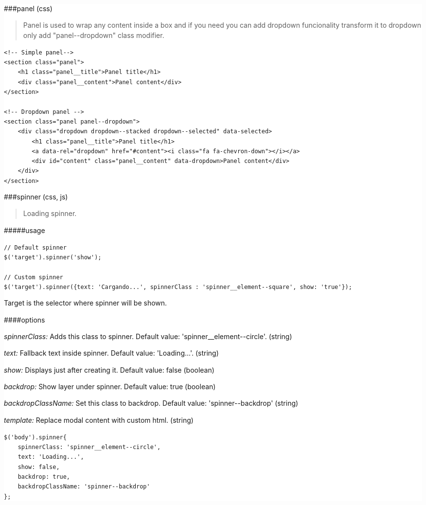 


###panel (css)

> Panel is used to wrap any content inside a box and  if you need you can add dropdown funcionality transform it to dropdown only add "panel--dropdown" class modifier.

    <!-- Simple panel-->
    <section class="panel">
        <h1 class="panel__title">Panel title</h1>
        <div class="panel__content">Panel content</div>
    </section>

    <!-- Dropdown panel -->
    <section class="panel panel--dropdown">
        <div class="dropdown dropdown--stacked dropdown--selected" data-selected>
            <h1 class="panel__title">Panel title</h1>
            <a data-rel="dropdown" href="#content"><i class="fa fa-chevron-down"></i></a>
            <div id="content" class="panel__content" data-dropdown>Panel content</div>
        </div>
    </section>




###spinner (css, js)

> Loading spinner.

#####usage

    // Default spinner
    $('target').spinner('show');

    // Custom spinner
    $('target').spinner({text: 'Cargando...', spinnerClass : 'spinner__element--square', show: 'true'});

Target is the selector where spinner will be shown.

####options

<em>spinnerClass: </em> Adds this class to spinner. Default value: 'spinner__element--circle'. (string)

<em>text: </em>Fallback text inside spinner. Default value: 'Loading...'. (string)

<em>show: </em>Displays just after creating it. Default value: false (boolean)

<em>backdrop: </em>Show layer under spinner. Default value: true (boolean)

<em>backdropClassName: </em> Set this class to backdrop. Default value: 'spinner--backdrop' (string)

<em>template: </em> Replace modal content with custom html. (string)

    $('body').spinner{
        spinnerClass: 'spinner__element--circle',
        text: 'Loading...',
        show: false,
        backdrop: true,
        backdropClassName: 'spinner--backdrop'
    };

